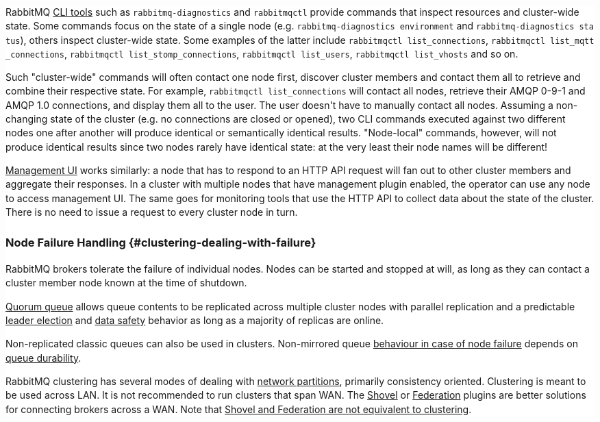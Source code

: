 RabbitMQ [CLI tools](./cli) such as `rabbitmq-diagnostics` and `rabbitmqctl`
provide commands that inspect resources and cluster-wide state. Some commands focus on the state of a single node
(e.g. `rabbitmq-diagnostics environment` and `rabbitmq-diagnostics status`), others
inspect cluster-wide state. Some examples of the latter include `rabbitmqctl list_connections`,
`rabbitmqctl list_mqtt_connections`, `rabbitmqctl list_stomp_connections`, `rabbitmqctl list_users`,
`rabbitmqctl list_vhosts` and so on.

Such "cluster-wide" commands will often contact one node
first, discover cluster members and contact them all to
retrieve and combine their respective state. For example,
`rabbitmqctl list_connections` will contact all
nodes, retrieve their AMQP 0-9-1 and AMQP 1.0 connections,
and display them all to the user.  The user doesn't have
to manually contact all nodes. Assuming a non-changing
state of the cluster (e.g. no connections are closed or
opened), two CLI commands executed against two different
nodes one after another will produce identical or
semantically identical results. "Node-local" commands, however, will not produce
identical results since two nodes rarely have identical state: at the very least their
node names will be different!

[Management UI](./management) works similarly: a node that has to respond to an HTTP API request
will fan out to other cluster members and aggregate their responses. In a cluster with multiple nodes that have management plugin
enabled, the operator can use any node to access management UI. The same goes for monitoring tools that use
the HTTP API to collect data about the state of the cluster. There is no need to issue a request to every cluster node in turn.

### Node Failure Handling {#clustering-dealing-with-failure}

RabbitMQ brokers tolerate the failure of individual
nodes. Nodes can be started and stopped at will,
as long as they can contact a cluster member node
known at the time of shutdown.

[Quorum queue](./quorum-queues) allows queue contents to be replicated
across multiple cluster nodes with parallel replication and a predictable [leader election](./quorum-queues#leader-election)
and [data safety](./quorum-queues#data-safety) behavior as long as a majority of replicas are online.

Non-replicated classic queues can also be used in clusters. Non-mirrored queue [behaviour in case of node failure](./ha#non-mirrored-queue-behavior-on-node-failure)
depends on [queue durability](./queues#durability).

RabbitMQ clustering has several modes of dealing with [network partitions](./partitions),
primarily consistency oriented. Clustering is meant to be used across LAN. It is
not recommended to run clusters that span WAN.
The [Shovel](./shovel) or
[Federation](./federation)
plugins are better solutions for connecting brokers across a
WAN. Note that [Shovel and Federation are not equivalent to clustering](./distributed).
